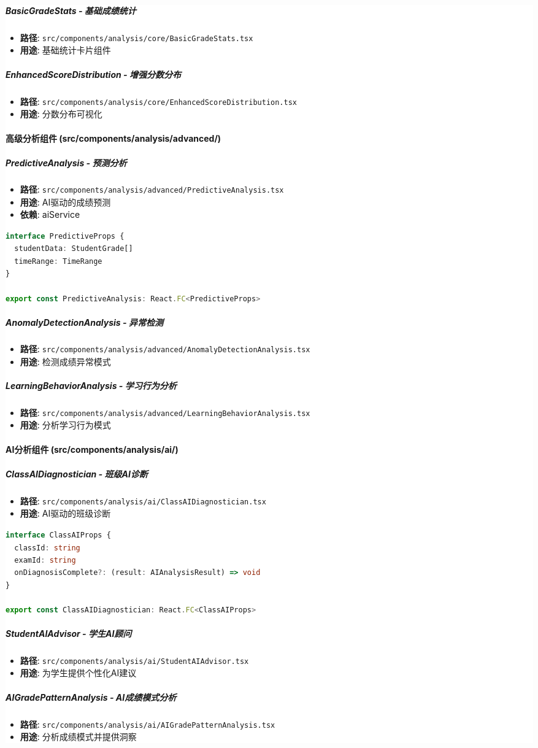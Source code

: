 ##### **BasicGradeStats** - 基础成绩统计
- **路径**: `src/components/analysis/core/BasicGradeStats.tsx`
- **用途**: 基础统计卡片组件

##### **EnhancedScoreDistribution** - 增强分数分布
- **路径**: `src/components/analysis/core/EnhancedScoreDistribution.tsx`
- **用途**: 分数分布可视化

#### 高级分析组件 (src/components/analysis/advanced/)

##### **PredictiveAnalysis** - 预测分析
- **路径**: `src/components/analysis/advanced/PredictiveAnalysis.tsx`
- **用途**: AI驱动的成绩预测
- **依赖**: aiService

```typescript
interface PredictiveProps {
  studentData: StudentGrade[]
  timeRange: TimeRange
}

export const PredictiveAnalysis: React.FC<PredictiveProps>
```

##### **AnomalyDetectionAnalysis** - 异常检测
- **路径**: `src/components/analysis/advanced/AnomalyDetectionAnalysis.tsx`
- **用途**: 检测成绩异常模式

##### **LearningBehaviorAnalysis** - 学习行为分析
- **路径**: `src/components/analysis/advanced/LearningBehaviorAnalysis.tsx`
- **用途**: 分析学习行为模式

#### AI分析组件 (src/components/analysis/ai/)

##### **ClassAIDiagnostician** - 班级AI诊断
- **路径**: `src/components/analysis/ai/ClassAIDiagnostician.tsx`
- **用途**: AI驱动的班级诊断

```typescript
interface ClassAIProps {
  classId: string
  examId: string
  onDiagnosisComplete?: (result: AIAnalysisResult) => void
}

export const ClassAIDiagnostician: React.FC<ClassAIProps>
```

##### **StudentAIAdvisor** - 学生AI顾问
- **路径**: `src/components/analysis/ai/StudentAIAdvisor.tsx`
- **用途**: 为学生提供个性化AI建议

##### **AIGradePatternAnalysis** - AI成绩模式分析
- **路径**: `src/components/analysis/ai/AIGradePatternAnalysis.tsx`
- **用途**: 分析成绩模式并提供洞察
